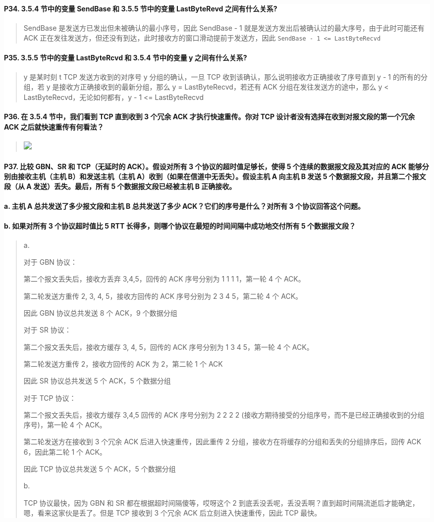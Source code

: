 #### P34. 3.5.4 节中的变量 SendBase 和 3.5.5 节中的变量 LastByteRevd 之间有什么关系?

> SendBase 是发送方已发出但未被确认的最小序号，因此 SendBase - 1 就是发送方发出后被确认过的最大序号，由于此时可能还有 ACK 正在发往发送方，但还没有到达，此时接收方的窗口滑动提前于发送方，因此 `SendBase - 1 <= LastByteRecvd`

#### P35. 3.5.5 节中的变量 LastByteRcvd 和 3.5.4 节中的变量 y 之间有什么关系?

> y 是某时刻 t TCP 发送方收到的对序号 y 分组的确认，一旦 TCP 收到该确认，那么说明接收方正确接收了序号直到 y - 1 的所有的分组，若 y 是接收方正确接收到的最新分组，那么 y = LastByteRecvd，若还有 ACK 分组在发往发送方的途中，那么 y < LastByteRecvd，无论如何都有，y - 1 <= LastByteRecvd 

#### P36. 在 3.5.4 节中，我们看到 TCP 直到收到 3 个冗余 ACK 才执行快速重传。你对 TCP 设计者没有选择在收到对报文段的第一个冗余 ACK 之后就快速重传有何看法？

> ![](https://github.com/YangXiaoHei/Networking/blob/master/计算机网络自顶向下/03%20运输层/images/p36.png)

#### P37. 比较 GBN、SR 和 TCP（无延时的 ACK）。假设对所有 3 个协议的超时值足够长，使得 5 个连续的数据报文段及其对应的 ACK 能够分别由接收主机（主机 B）和发送主机（主机 A）收到（如果在信道中无丢失）。假设主机 A 向主机 B 发送 5 个数据报文段，并且第二个报文段（从 A 发送）丢失。最后，所有 5 个数据报文段已经被主机 B 正确接收。
#### a. 主机 A 总共发送了多少报文段和主机 B 总共发送了多少 ACK？它们的序号是什么？对所有 3 个协议回答这个问题。
#### b. 如果对所有 3 个协议超时值比 5 RTT 长得多，则哪个协议在最短的时间间隔中成功地交付所有 5 个数据报文段？

> a.
> 
> 对于 GBN 协议：
> 
> 第二个报文丢失后，接收方丢弃 3,4,5，回传的 ACK 序号分别为 1 1 1 1，第一轮 4 个 ACK。
> 
> 第二轮发送方重传 2, 3, 4, 5，接收方回传的 ACK 序号分别为 2 3 4 5，第二轮 4 个 ACK。
> 
> 因此 GBN 协议总共发送 8 个 ACK，9 个数据分组
> 
> 对于 SR 协议：
> 
> 第二个报文丢失后，接收方缓存 3, 4, 5，回传的 ACK 序号分别为 1 3 4 5，第一轮 4 个 ACK。
> 
> 第二轮发送方重传 2，接收方回传的 ACK 为 2，第二轮 1 个 ACK
> 
> 因此 SR 协议总共发送 5 个 ACK，5 个数据分组
> 
> 对于 TCP 协议：
> 
> 第二个报文丢失后，接收方缓存 3,4,5 回传的 ACK 序号分别为 2 2 2 2 (接收方期待接受的分组序号，而不是已经正确接收到的分组序号)，第一轮 4 个 ACK。
> 
> 第二轮发送方在接收到 3 个冗余 ACK 后进入快速重传，因此重传 2 分组，接收方在将缓存的分组和丢失的分组排序后，回传 ACK 6，因此第二轮 1 个 ACK。
> 
> 因此 TCP 协议总共发送 5 个 ACK，5 个数据分组
> 
> b.
> 
> TCP 协议最快，因为 GBN 和 SR 都在根据超时间隔傻等，哎呀这个 2 到底丢没丢呢，丢没丢啊？直到超时间隔流逝后才能确定，嗯，看来这家伙是丢了。但是 TCP 接收到 3 个冗余 ACK 后立刻进入快速重传，因此 TCP 最快。
